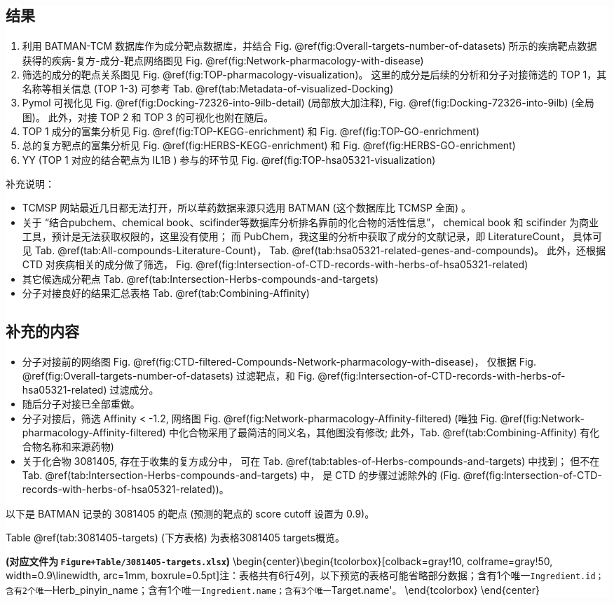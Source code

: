 ## 结果

1. 利用 BATMAN-TCM 数据库作为成分靶点数据库，并结合 Fig. \@ref(fig:Overall-targets-number-of-datasets) 所示的疾病靶点数据
   获得的疾病-复方-成分-靶点网络图见 Fig. \@ref(fig:Network-pharmacology-with-disease)
2. 筛选的成分的靶点关系图见 Fig. \@ref(fig:TOP-pharmacology-visualization)。
   这里的成分是后续的分析和分子对接筛选的 TOP 1，其名称等相关信息 (TOP 1-3) 可参考 Tab. \@ref(tab:Metadata-of-visualized-Docking)
3. Pymol 可视化见 Fig. \@ref(fig:Docking-72326-into-9ilb-detail) (局部放大加注释),
   Fig. \@ref(fig:Docking-72326-into-9ilb) (全局图)。
   此外，对接 TOP 2 和 TOP 3 的可视化也附在随后。
4. TOP 1 成分的富集分析见 Fig. \@ref(fig:TOP-KEGG-enrichment) 和 Fig. \@ref(fig:TOP-GO-enrichment)
5. 总的复方靶点的富集分析见 Fig. \@ref(fig:HERBS-KEGG-enrichment) 和 Fig. \@ref(fig:HERBS-GO-enrichment)
6. YY  (TOP 1 对应的结合靶点为 IL1B ) 参与的环节见
   Fig. \@ref(fig:TOP-hsa05321-visualization)

补充说明：

- TCMSP 网站最近几日都无法打开，所以草药数据来源只选用 BATMAN (这个数据库比 TCMSP 全面) 。
- 关于 “结合pubchem、chemical book、scifinder等数据库分析排名靠前的化合物的活性信息”，
  chemical book 和 scifinder 为商业工具，预计是无法获取权限的，这里没有使用；
  而 PubChem，我这里的分析中获取了成分的文献记录，即 LiteratureCount，
  具体可见 Tab. \@ref(tab:All-compounds-Literature-Count)，
  Tab. \@ref(tab:hsa05321-related-genes-and-compounds)。
  此外，还根据 CTD 对疾病相关的成分做了筛选，
  Fig. \@ref(fig:Intersection-of-CTD-records-with-herbs-of-hsa05321-related)
- 其它候选成分靶点 Tab. \@ref(tab:Intersection-Herbs-compounds-and-targets)
- 分子对接良好的结果汇总表格 Tab. \@ref(tab:Combining-Affinity)


## 补充的内容

- 分子对接前的网络图 Fig. \@ref(fig:CTD-filtered-Compounds-Network-pharmacology-with-disease)，
  仅根据 Fig. \@ref(fig:Overall-targets-number-of-datasets) 过滤靶点，和
  Fig. \@ref(fig:Intersection-of-CTD-records-with-herbs-of-hsa05321-related) 过滤成分。
- 随后分子对接已全部重做。
- 分子对接后，筛选 Affinity &lt; -1.2, 网络图 Fig. \@ref(fig:Network-pharmacology-Affinity-filtered)
  (唯独 Fig. \@ref(fig:Network-pharmacology-Affinity-filtered) 中化合物采用了最简洁的同义名，其他图没有修改;
  此外，Tab. \@ref(tab:Combining-Affinity) 有化合物名称和来源药物)
- 关于化合物 3081405, 存在于收集的复方成分中，
  可在 Tab. \@ref(tab:tables-of-Herbs-compounds-and-targets) 中找到；
  但不在 Tab. \@ref(tab:Intersection-Herbs-compounds-and-targets) 中，
  是 CTD 的步骤过滤除外的 (Fig. \@ref(fig:Intersection-of-CTD-records-with-herbs-of-hsa05321-related))。

以下是 BATMAN 记录的 3081405 的靶点 (预测的靶点的 score cutoff 设置为 0.9)。

Table \@ref(tab:3081405-targets) (下方表格) 为表格3081405 targets概览。

**(对应文件为 `Figure+Table/3081405-targets.xlsx`)**
\begin{center}\begin{tcolorbox}[colback=gray!10, colframe=gray!50, width=0.9\linewidth, arc=1mm, boxrule=0.5pt]注：表格共有6行4列，以下预览的表格可能省略部分数据；含有1个唯一`Ingredient.id；含有2个唯一`Herb\_pinyin\_name；含有1个唯一`Ingredient.name；含有3个唯一`Target.name'。
\end{tcolorbox}
\end{center}
